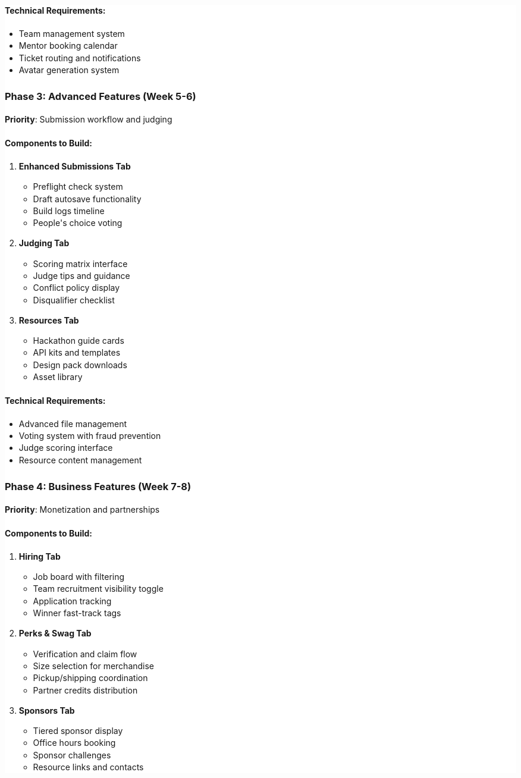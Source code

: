 #### Technical Requirements:
- Team management system
- Mentor booking calendar
- Ticket routing and notifications
- Avatar generation system

### Phase 3: Advanced Features (Week 5-6)
**Priority**: Submission workflow and judging

#### Components to Build:
1. **Enhanced Submissions Tab**
   - Preflight check system
   - Draft autosave functionality
   - Build logs timeline
   - People's choice voting

2. **Judging Tab**
   - Scoring matrix interface
   - Judge tips and guidance
   - Conflict policy display
   - Disqualifier checklist

3. **Resources Tab**
   - Hackathon guide cards
   - API kits and templates
   - Design pack downloads
   - Asset library

#### Technical Requirements:
- Advanced file management
- Voting system with fraud prevention
- Judge scoring interface
- Resource content management

### Phase 4: Business Features (Week 7-8)
**Priority**: Monetization and partnerships

#### Components to Build:
1. **Hiring Tab**
   - Job board with filtering
   - Team recruitment visibility toggle
   - Application tracking
   - Winner fast-track tags

2. **Perks & Swag Tab**
   - Verification and claim flow
   - Size selection for merchandise
   - Pickup/shipping coordination
   - Partner credits distribution

3. **Sponsors Tab**
   - Tiered sponsor display
   - Office hours booking
   - Sponsor challenges
   - Resource links and contacts
